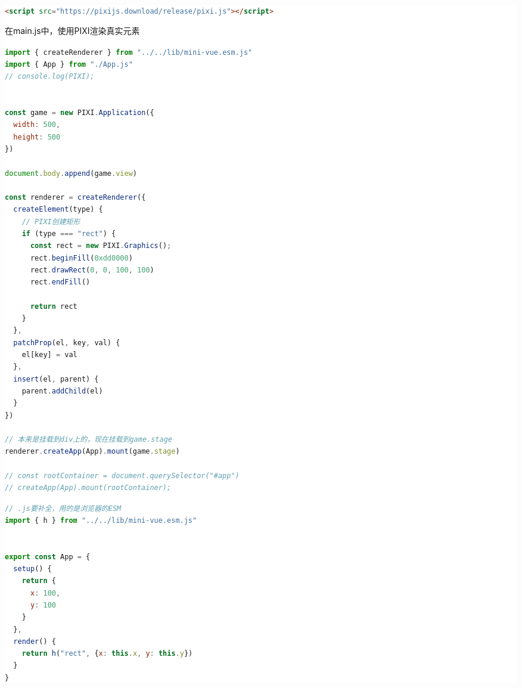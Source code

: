 ~~~html
<script src="https://pixijs.download/release/pixi.js"></script>
~~~



在main.js中，使用PIXI渲染真实元素

~~~js
import { createRenderer } from "../../lib/mini-vue.esm.js"
import { App } from "./App.js"
// console.log(PIXI);


const game = new PIXI.Application({
  width: 500,
  height: 500
})

document.body.append(game.view)

const renderer = createRenderer({
  createElement(type) {
    // PIXI创建矩形
    if (type === "rect") {
      const rect = new PIXI.Graphics();
      rect.beginFill(0xdd0000)
      rect.drawRect(0, 0, 100, 100)
      rect.endFill()

      return rect
    }
  },
  patchProp(el, key, val) {
    el[key] = val
  },
  insert(el, parent) {
    parent.addChild(el)
  }
})

// 本来是挂载到div上的，现在挂载到game.stage
renderer.createApp(App).mount(game.stage)

// const rootContainer = document.querySelector("#app")
// createApp(App).mount(rootContainer);
~~~

~~~js
// .js要补全，用的是浏览器的ESM
import { h } from "../../lib/mini-vue.esm.js"


export const App = {
  setup() {
    return {
      x: 100,
      y: 100
    }
  },
  render() {
    return h("rect", {x: this.x, y: this.y})
  }
}
~~~

